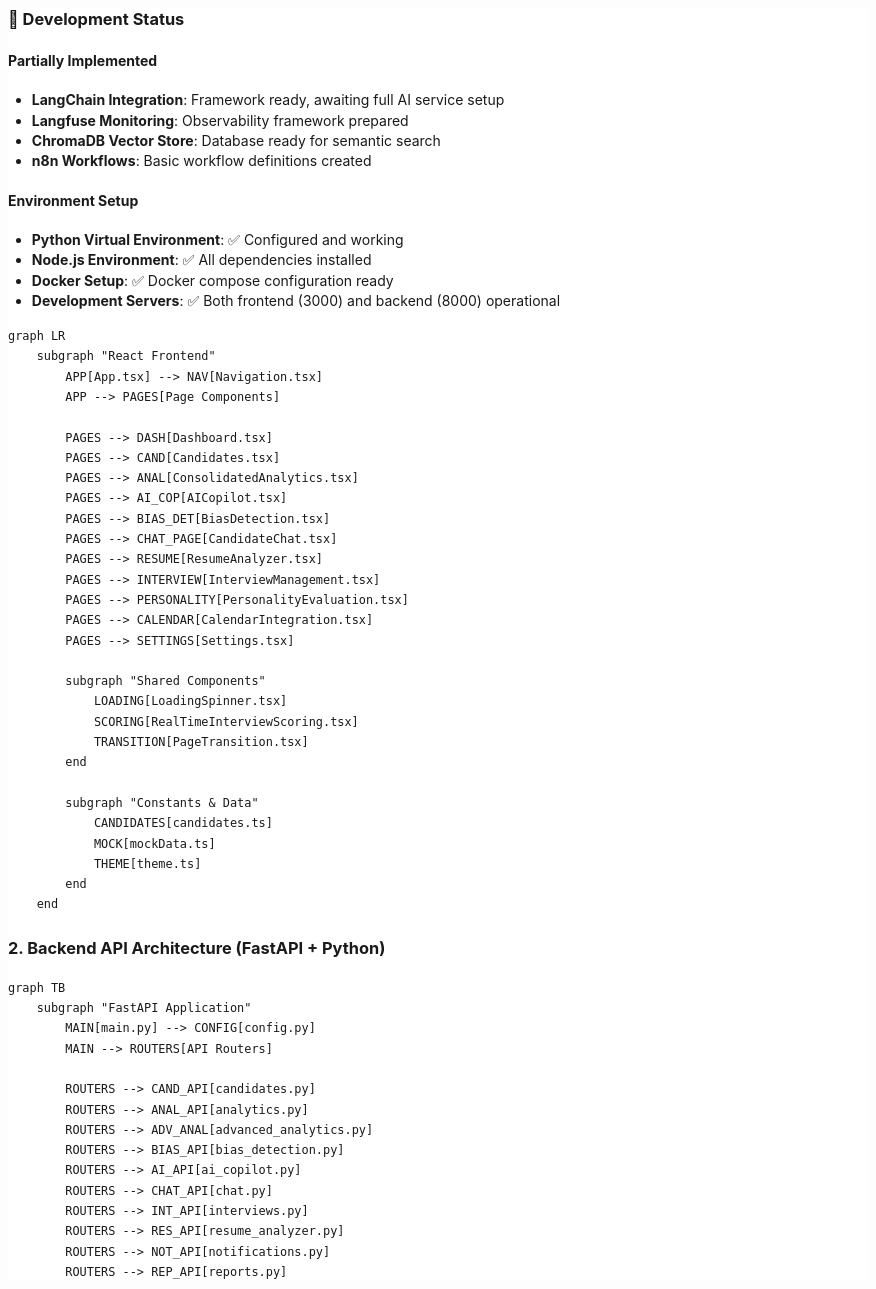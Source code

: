 ### **🚧 Development Status**

#### **Partially Implemented**
- **LangChain Integration**: Framework ready, awaiting full AI service setup
- **Langfuse Monitoring**: Observability framework prepared
- **ChromaDB Vector Store**: Database ready for semantic search
- **n8n Workflows**: Basic workflow definitions created

#### **Environment Setup**
- **Python Virtual Environment**: ✅ Configured and working
- **Node.js Environment**: ✅ All dependencies installed
- **Docker Setup**: ✅ Docker compose configuration ready
- **Development Servers**: ✅ Both frontend (3000) and backend (8000) operational

```mermaid
graph LR
    subgraph "React Frontend"
        APP[App.tsx] --> NAV[Navigation.tsx]
        APP --> PAGES[Page Components]
        
        PAGES --> DASH[Dashboard.tsx]
        PAGES --> CAND[Candidates.tsx]
        PAGES --> ANAL[ConsolidatedAnalytics.tsx]
        PAGES --> AI_COP[AICopilot.tsx]
        PAGES --> BIAS_DET[BiasDetection.tsx]
        PAGES --> CHAT_PAGE[CandidateChat.tsx]
        PAGES --> RESUME[ResumeAnalyzer.tsx]
        PAGES --> INTERVIEW[InterviewManagement.tsx]
        PAGES --> PERSONALITY[PersonalityEvaluation.tsx]
        PAGES --> CALENDAR[CalendarIntegration.tsx]
        PAGES --> SETTINGS[Settings.tsx]
        
        subgraph "Shared Components"
            LOADING[LoadingSpinner.tsx]
            SCORING[RealTimeInterviewScoring.tsx]
            TRANSITION[PageTransition.tsx]
        end
        
        subgraph "Constants & Data"
            CANDIDATES[candidates.ts]
            MOCK[mockData.ts]
            THEME[theme.ts]
        end
    end
```

### **2. Backend API Architecture (FastAPI + Python)**

```mermaid
graph TB
    subgraph "FastAPI Application"
        MAIN[main.py] --> CONFIG[config.py]
        MAIN --> ROUTERS[API Routers]
        
        ROUTERS --> CAND_API[candidates.py]
        ROUTERS --> ANAL_API[analytics.py]
        ROUTERS --> ADV_ANAL[advanced_analytics.py]
        ROUTERS --> BIAS_API[bias_detection.py]
        ROUTERS --> AI_API[ai_copilot.py]
        ROUTERS --> CHAT_API[chat.py]
        ROUTERS --> INT_API[interviews.py]
        ROUTERS --> RES_API[resume_analyzer.py]
        ROUTERS --> NOT_API[notifications.py]
        ROUTERS --> REP_API[reports.py]
```